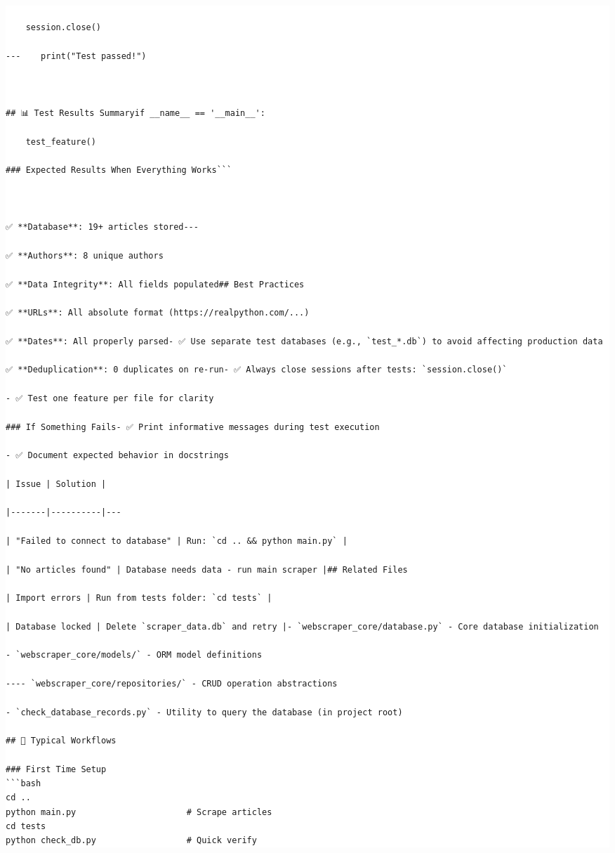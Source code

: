```bashExample template:

    session.close()

---    print("Test passed!")



## 📊 Test Results Summaryif __name__ == '__main__':

    test_feature()

### Expected Results When Everything Works```



✅ **Database**: 19+ articles stored---

✅ **Authors**: 8 unique authors

✅ **Data Integrity**: All fields populated## Best Practices

✅ **URLs**: All absolute format (https://realpython.com/...)

✅ **Dates**: All properly parsed- ✅ Use separate test databases (e.g., `test_*.db`) to avoid affecting production data

✅ **Deduplication**: 0 duplicates on re-run- ✅ Always close sessions after tests: `session.close()`

- ✅ Test one feature per file for clarity

### If Something Fails- ✅ Print informative messages during test execution

- ✅ Document expected behavior in docstrings

| Issue | Solution |

|-------|----------|---

| "Failed to connect to database" | Run: `cd .. && python main.py` |

| "No articles found" | Database needs data - run main scraper |## Related Files

| Import errors | Run from tests folder: `cd tests` |

| Database locked | Delete `scraper_data.db` and retry |- `webscraper_core/database.py` - Core database initialization

- `webscraper_core/models/` - ORM model definitions

---- `webscraper_core/repositories/` - CRUD operation abstractions

- `check_database_records.py` - Utility to query the database (in project root)

## 🔄 Typical Workflows

### First Time Setup
```bash
cd ..
python main.py                      # Scrape articles
cd tests
python check_db.py                  # Quick verify
```
